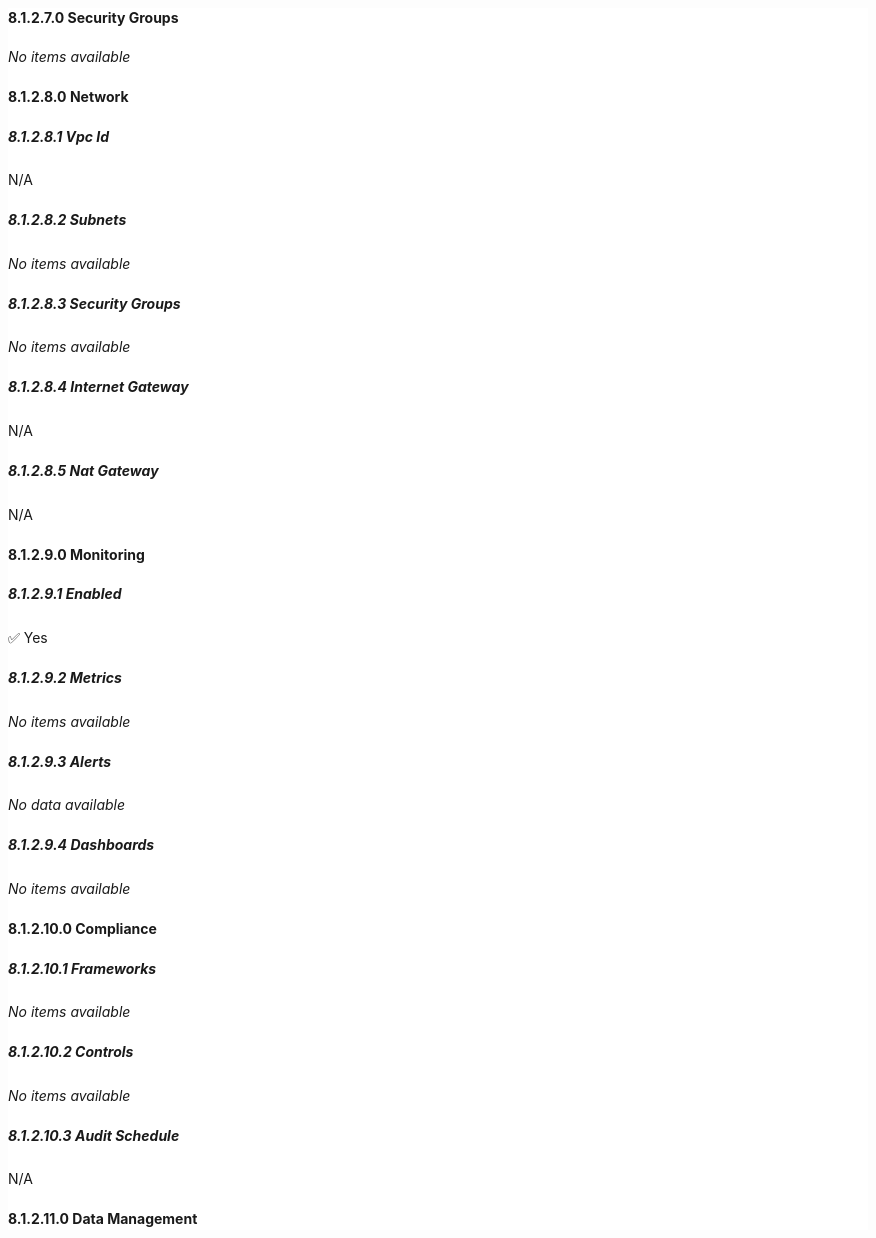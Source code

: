 #### 8.1.2.7.0 Security Groups

*No items available*

#### 8.1.2.8.0 Network

##### 8.1.2.8.1 Vpc Id

N/A

##### 8.1.2.8.2 Subnets

*No items available*

##### 8.1.2.8.3 Security Groups

*No items available*

##### 8.1.2.8.4 Internet Gateway

N/A

##### 8.1.2.8.5 Nat Gateway

N/A

#### 8.1.2.9.0 Monitoring

##### 8.1.2.9.1 Enabled

✅ Yes

##### 8.1.2.9.2 Metrics

*No items available*

##### 8.1.2.9.3 Alerts

*No data available*

##### 8.1.2.9.4 Dashboards

*No items available*

#### 8.1.2.10.0 Compliance

##### 8.1.2.10.1 Frameworks

*No items available*

##### 8.1.2.10.2 Controls

*No items available*

##### 8.1.2.10.3 Audit Schedule

N/A

#### 8.1.2.11.0 Data Management
